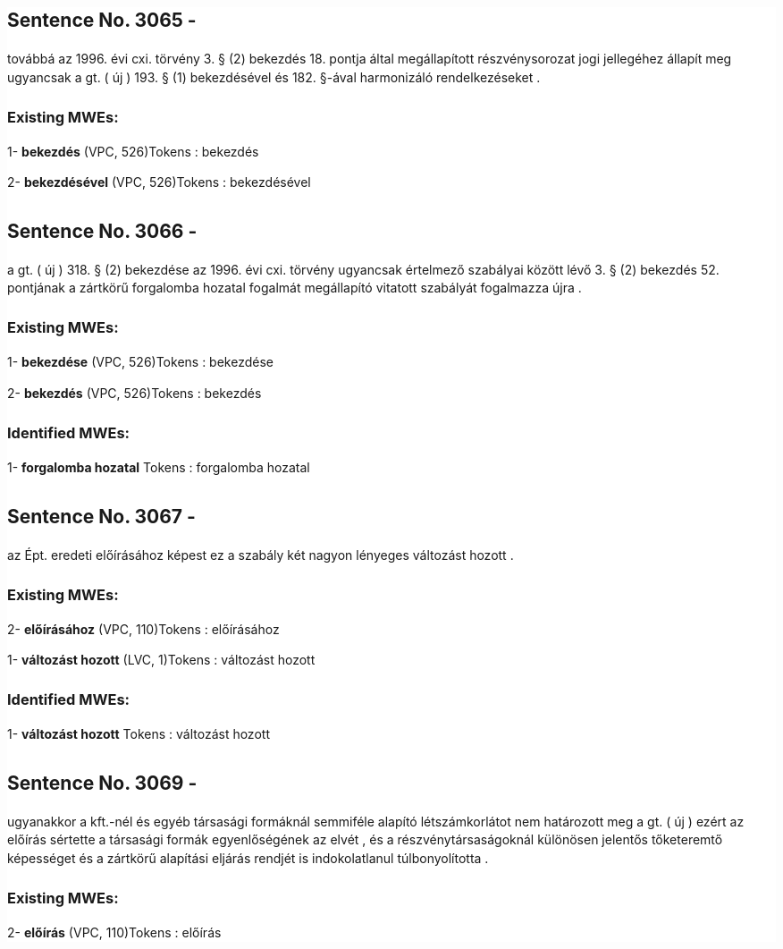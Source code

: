## Sentence No. 3065 - 
továbbá az 1996. évi cxi. törvény 3. § (2) bekezdés 18. pontja által megállapított részvénysorozat jogi jellegéhez állapít meg ugyancsak a gt. ( új ) 193. § (1) bekezdésével és 182. §-ával harmonizáló rendelkezéseket . 
### Existing MWEs: 
1- **bekezdés** (VPC, 526)Tokens : 
bekezdés

2- **bekezdésével** (VPC, 526)Tokens : 
bekezdésével

## Sentence No. 3066 - 
a gt. ( új ) 318. § (2) bekezdése az 1996. évi cxi. törvény ugyancsak értelmező szabályai között lévő 3. § (2) bekezdés 52. pontjának a zártkörű forgalomba hozatal fogalmát megállapító vitatott szabályát fogalmazza újra . 
### Existing MWEs: 
1- **bekezdése** (VPC, 526)Tokens : 
bekezdése

2- **bekezdés** (VPC, 526)Tokens : 
bekezdés

### Identified MWEs: 
1- **forgalomba hozatal** Tokens : 
forgalomba
hozatal

## Sentence No. 3067 - 
az Épt. eredeti előírásához képest ez a szabály két nagyon lényeges változást hozott . 
### Existing MWEs: 
2- **előírásához** (VPC, 110)Tokens : 
előírásához

1- **változást hozott** (LVC, 1)Tokens : 
változást
hozott

### Identified MWEs: 
1- **változást hozott** Tokens : 
változást
hozott

## Sentence No. 3069 - 
ugyanakkor a kft.-nél és egyéb társasági formáknál semmiféle alapító létszámkorlátot nem határozott meg a gt. ( új ) ezért az előírás sértette a társasági formák egyenlőségének az elvét , és a részvénytársaságoknál különösen jelentős tőketeremtő képességet és a zártkörű alapítási eljárás rendjét is indokolatlanul túlbonyolította . 
### Existing MWEs: 
2- **előírás** (VPC, 110)Tokens : 
előírás
